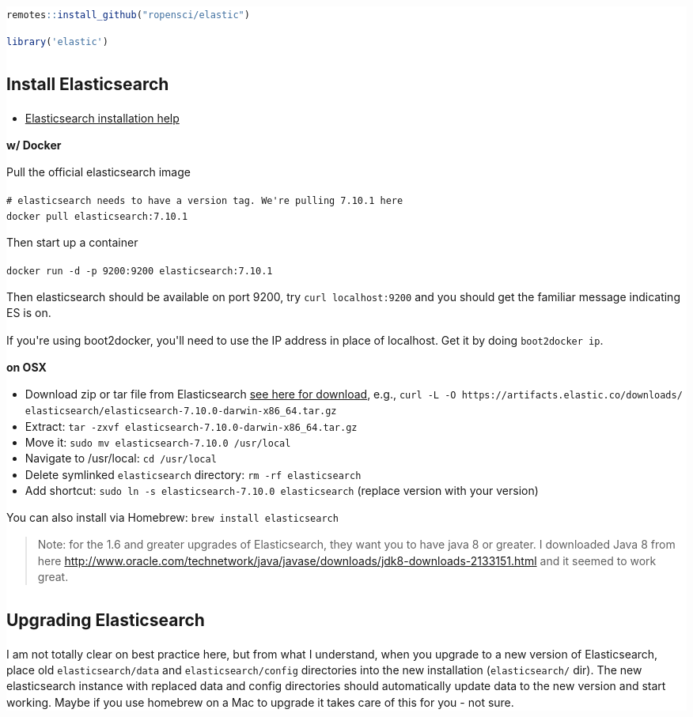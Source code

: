 
```r
remotes::install_github("ropensci/elastic")
```


```r
library('elastic')
```

## Install Elasticsearch

* [Elasticsearch installation help](https://www.elastic.co/guide/en/elasticsearch/reference/current/install-elasticsearch.html)

__w/ Docker__

Pull the official elasticsearch image

```
# elasticsearch needs to have a version tag. We're pulling 7.10.1 here
docker pull elasticsearch:7.10.1
```

Then start up a container

```
docker run -d -p 9200:9200 elasticsearch:7.10.1
```

Then elasticsearch should be available on port 9200, try `curl localhost:9200` and you should get the familiar message indicating ES is on.

If you're using boot2docker, you'll need to use the IP address in place of localhost. Get it by doing `boot2docker ip`.

__on OSX__

+ Download zip or tar file from Elasticsearch [see here for download](https://www.elastic.co/downloads), e.g., `curl -L -O https://artifacts.elastic.co/downloads/elasticsearch/elasticsearch-7.10.0-darwin-x86_64.tar.gz`
+ Extract: `tar -zxvf elasticsearch-7.10.0-darwin-x86_64.tar.gz`
+ Move it: `sudo mv elasticsearch-7.10.0 /usr/local`
+ Navigate to /usr/local: `cd /usr/local`
+ Delete symlinked `elasticsearch` directory: `rm -rf elasticsearch`
+ Add shortcut: `sudo ln -s elasticsearch-7.10.0 elasticsearch` (replace version with your version)

You can also install via Homebrew: `brew install elasticsearch`

> Note: for the 1.6 and greater upgrades of Elasticsearch, they want you to have java 8 or greater. I downloaded Java 8 from here http://www.oracle.com/technetwork/java/javase/downloads/jdk8-downloads-2133151.html and it seemed to work great.

## Upgrading Elasticsearch

I am not totally clear on best practice here, but from what I understand, when you upgrade to a new version of Elasticsearch, place old `elasticsearch/data` and `elasticsearch/config` directories into the new installation (`elasticsearch/` dir). The new elasticsearch instance with replaced data and config directories should automatically update data to the new version and start working. Maybe if you use homebrew on a Mac to upgrade it takes care of this for you - not sure.
